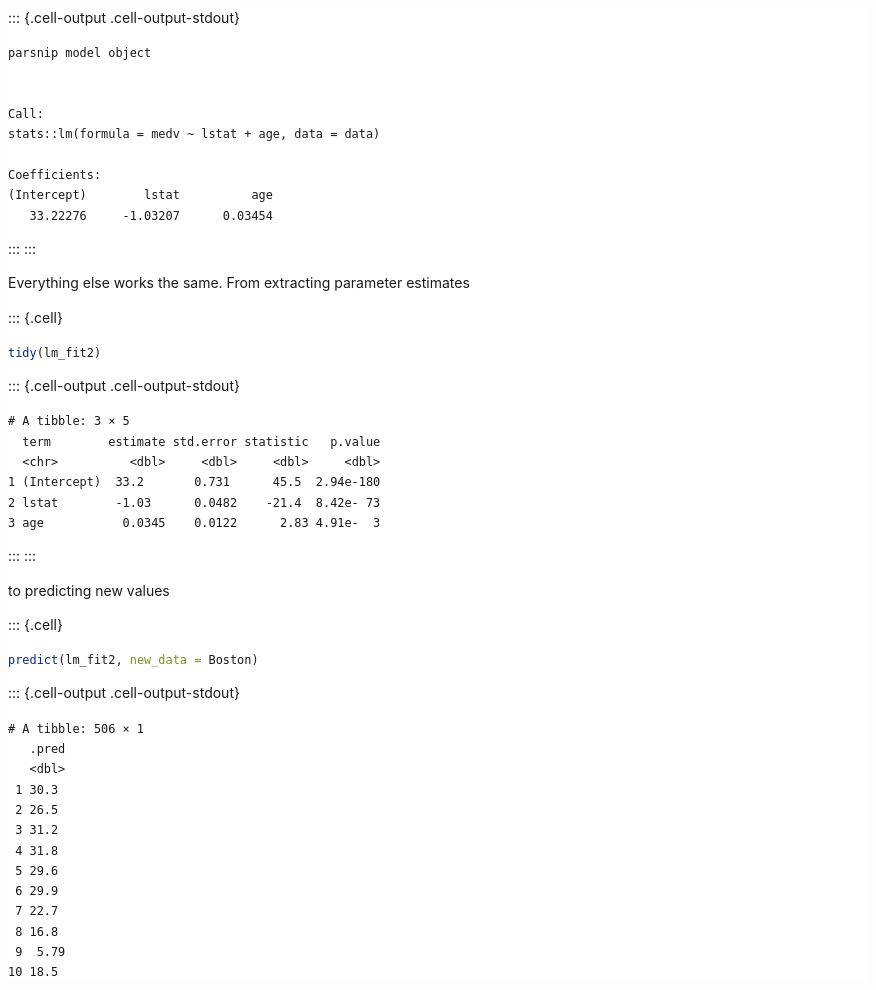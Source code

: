 ::: {.cell-output .cell-output-stdout}

```
parsnip model object


Call:
stats::lm(formula = medv ~ lstat + age, data = data)

Coefficients:
(Intercept)        lstat          age  
   33.22276     -1.03207      0.03454  
```


:::
:::




Everything else works the same. From extracting parameter estimates




::: {.cell}

```{.r .cell-code}
tidy(lm_fit2)
```

::: {.cell-output .cell-output-stdout}

```
# A tibble: 3 × 5
  term        estimate std.error statistic   p.value
  <chr>          <dbl>     <dbl>     <dbl>     <dbl>
1 (Intercept)  33.2       0.731      45.5  2.94e-180
2 lstat        -1.03      0.0482    -21.4  8.42e- 73
3 age           0.0345    0.0122      2.83 4.91e-  3
```


:::
:::




to predicting new values




::: {.cell}

```{.r .cell-code}
predict(lm_fit2, new_data = Boston)
```

::: {.cell-output .cell-output-stdout}

```
# A tibble: 506 × 1
   .pred
   <dbl>
 1 30.3 
 2 26.5 
 3 31.2 
 4 31.8 
 5 29.6 
 6 29.9 
 7 22.7 
 8 16.8 
 9  5.79
10 18.5 
```